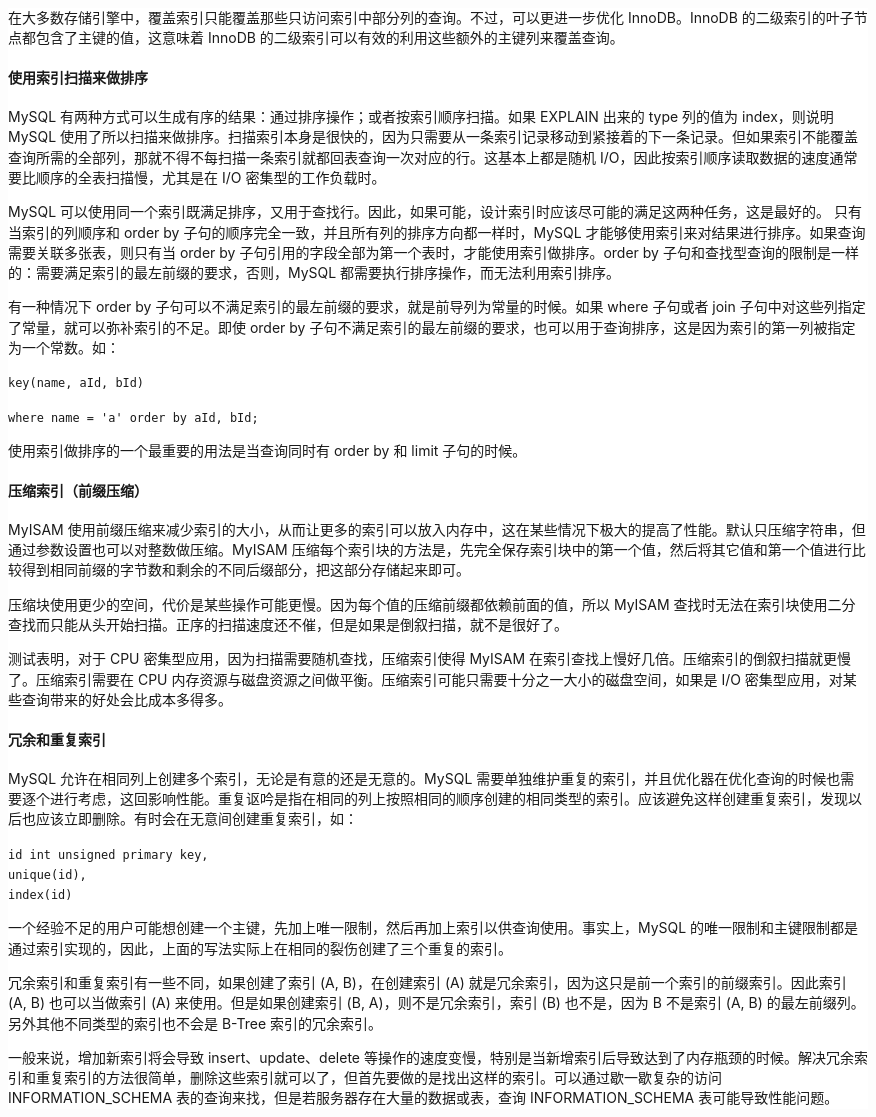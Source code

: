 在大多数存储引擎中，覆盖索引只能覆盖那些只访问索引中部分列的查询。不过，可以更进一步优化 InnoDB。InnoDB 的二级索引的叶子节点都包含了主键的值，这意味着 InnoDB 的二级索引可以有效的利用这些额外的主键列来覆盖查询。



#### 使用索引扫描来做排序

MySQL 有两种方式可以生成有序的结果：通过排序操作；或者按索引顺序扫描。如果 EXPLAIN 出来的 type 列的值为 index，则说明 MySQL 使用了所以扫描来做排序。扫描索引本身是很快的，因为只需要从一条索引记录移动到紧接着的下一条记录。但如果索引不能覆盖查询所需的全部列，那就不得不每扫描一条索引就都回表查询一次对应的行。这基本上都是随机 I/O，因此按索引顺序读取数据的速度通常要比顺序的全表扫描慢，尤其是在 I/O 密集型的工作负载时。

MySQL 可以使用同一个索引既满足排序，又用于查找行。因此，如果可能，设计索引时应该尽可能的满足这两种任务，这是最好的。  只有当索引的列顺序和 order by 子句的顺序完全一致，并且所有列的排序方向都一样时，MySQL 才能够使用索引来对结果进行排序。如果查询需要关联多张表，则只有当 order by 子句引用的字段全部为第一个表时，才能使用索引做排序。order by 子句和查找型查询的限制是一样的：需要满足索引的最左前缀的要求，否则，MySQL 都需要执行排序操作，而无法利用索引排序。

有一种情况下 order by 子句可以不满足索引的最左前缀的要求，就是前导列为常量的时候。如果 where 子句或者 join 子句中对这些列指定了常量，就可以弥补索引的不足。即使 order by 子句不满足索引的最左前缀的要求，也可以用于查询排序，这是因为索引的第一列被指定为一个常数。如：

```mysql
key(name, aId, bId)
```

```mysql
where name = 'a' order by aId, bId;
```

使用索引做排序的一个最重要的用法是当查询同时有 order by 和 limit 子句的时候。



#### 压缩索引（前缀压缩）

MyISAM 使用前缀压缩来减少索引的大小，从而让更多的索引可以放入内存中，这在某些情况下极大的提高了性能。默认只压缩字符串，但通过参数设置也可以对整数做压缩。MyISAM 压缩每个索引块的方法是，先完全保存索引块中的第一个值，然后将其它值和第一个值进行比较得到相同前缀的字节数和剩余的不同后缀部分，把这部分存储起来即可。

压缩块使用更少的空间，代价是某些操作可能更慢。因为每个值的压缩前缀都依赖前面的值，所以 MyISAM 查找时无法在索引块使用二分查找而只能从头开始扫描。正序的扫描速度还不催，但是如果是倒叙扫描，就不是很好了。

测试表明，对于 CPU 密集型应用，因为扫描需要随机查找，压缩索引使得 MyISAM 在索引查找上慢好几倍。压缩索引的倒叙扫描就更慢了。压缩索引需要在 CPU 内存资源与磁盘资源之间做平衡。压缩索引可能只需要十分之一大小的磁盘空间，如果是 I/O 密集型应用，对某些查询带来的好处会比成本多得多。



#### 冗余和重复索引

MySQL 允许在相同列上创建多个索引，无论是有意的还是无意的。MySQL 需要单独维护重复的索引，并且优化器在优化查询的时候也需要逐个进行考虑，这回影响性能。重复讴吟是指在相同的列上按照相同的顺序创建的相同类型的索引。应该避免这样创建重复索引，发现以后也应该立即删除。有时会在无意间创建重复索引，如：

```mysql
id int unsigned primary key,
unique(id),
index(id)
```

一个经验不足的用户可能想创建一个主键，先加上唯一限制，然后再加上索引以供查询使用。事实上，MySQL 的唯一限制和主键限制都是通过索引实现的，因此，上面的写法实际上在相同的裂伤创建了三个重复的索引。

冗余索引和重复索引有一些不同，如果创建了索引 (A, B)，在创建索引 (A) 就是冗余索引，因为这只是前一个索引的前缀索引。因此索引 (A, B) 也可以当做索引 (A) 来使用。但是如果创建索引 (B, A)，则不是冗余索引，索引 (B) 也不是，因为 B 不是索引 (A, B) 的最左前缀列。另外其他不同类型的索引也不会是 B-Tree 索引的冗余索引。

一般来说，增加新索引将会导致 insert、update、delete 等操作的速度变慢，特别是当新增索引后导致达到了内存瓶颈的时候。解决冗余索引和重复索引的方法很简单，删除这些索引就可以了，但首先要做的是找出这样的索引。可以通过歇一歇复杂的访问 INFORMATION_SCHEMA 表的查询来找，但是若服务器存在大量的数据或表，查询 INFORMATION_SCHEMA 表可能导致性能问题。
